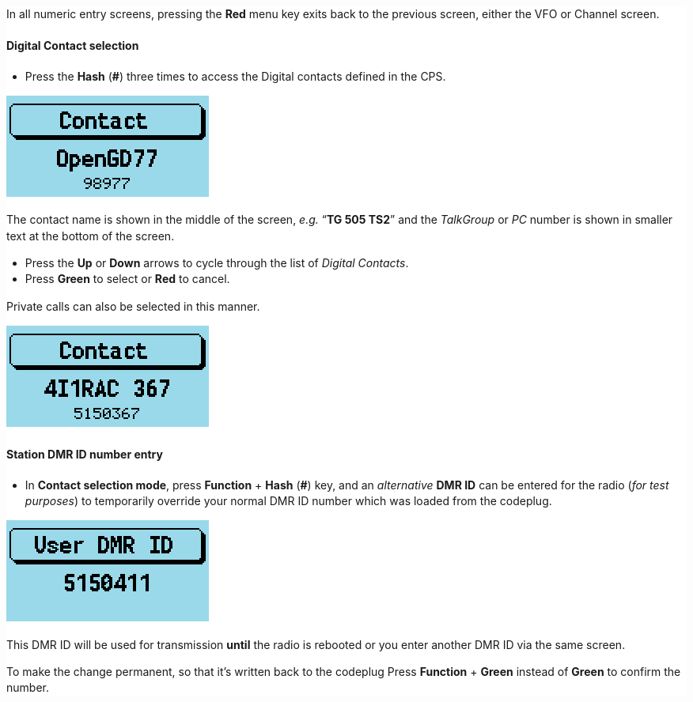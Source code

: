 In all numeric entry screens, pressing the **Red** menu key exits back to the previous screen, either the VFO or Channel screen.

#### Digital Contact selection

- Press the **Hash** (**#**) three times to access the Digital contacts defined in the CPS.

![contact selection screen](media/contact-selection.png)

The contact name is shown in the middle of the screen, *e.g.* “**TG 505 TS2**” and the *TalkGroup* or *PC* number is shown in smaller text at the bottom of the screen.

- Press the **Up** or **Down** arrows to cycle through the list of *Digital Contacts*.
- Press **Green** to select or **Red** to cancel.

Private calls can also be selected in this manner.

![private call selection](media/private-call-selection.png)

#### Station DMR ID number entry

- In **Contact selection mode**, press **Function** + **Hash** (**#**) key, and an *alternative* **DMR ID** can be entered for the radio (*for test purposes*) to temporarily override your normal DMR ID number which was loaded from the codeplug.

![DMR ID entry screen](media/user-dmr-id.png)

This DMR ID will be used for transmission **until** the radio is rebooted or you enter another DMR ID via the same screen.

To make the change permanent, so that it’s written back to the codeplug Press **Function** + **Green** instead of **Green** to confirm the number.

<div style="page-break-after: always; break-after: page;"></div>
